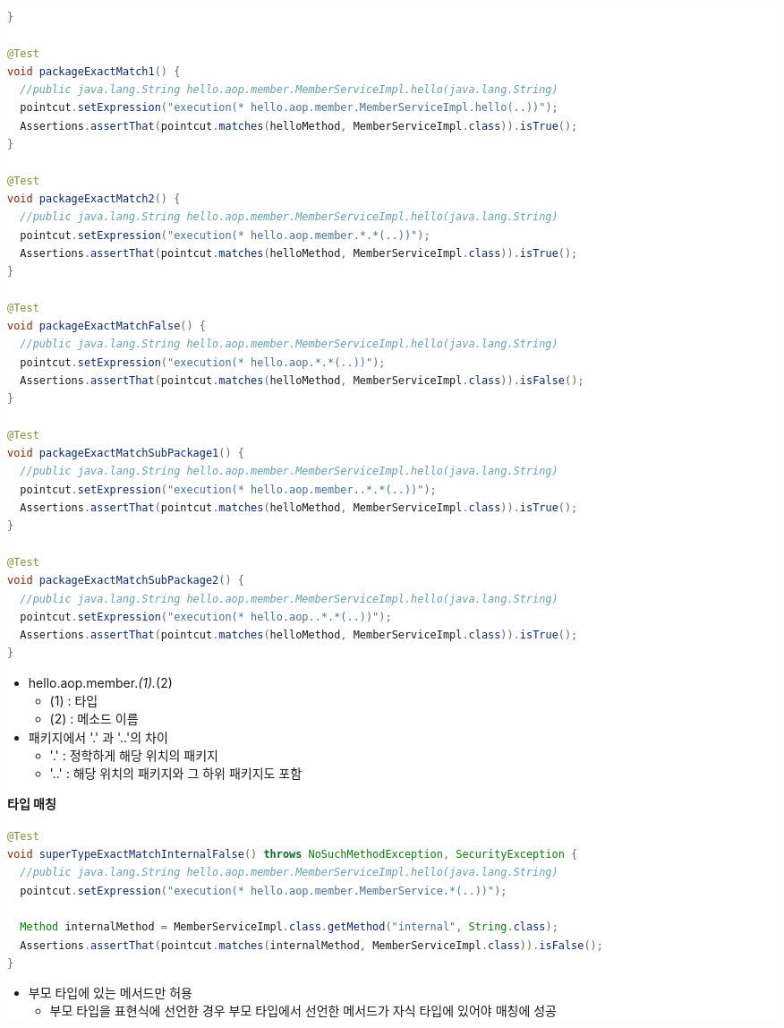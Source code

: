 ```java
}

@Test
void packageExactMatch1() {
  //public java.lang.String hello.aop.member.MemberServiceImpl.hello(java.lang.String)
  pointcut.setExpression("execution(* hello.aop.member.MemberServiceImpl.hello(..))");
  Assertions.assertThat(pointcut.matches(helloMethod, MemberServiceImpl.class)).isTrue();
}

@Test
void packageExactMatch2() {
  //public java.lang.String hello.aop.member.MemberServiceImpl.hello(java.lang.String)
  pointcut.setExpression("execution(* hello.aop.member.*.*(..))");
  Assertions.assertThat(pointcut.matches(helloMethod, MemberServiceImpl.class)).isTrue();
}

@Test
void packageExactMatchFalse() {
  //public java.lang.String hello.aop.member.MemberServiceImpl.hello(java.lang.String)
  pointcut.setExpression("execution(* hello.aop.*.*(..))");
  Assertions.assertThat(pointcut.matches(helloMethod, MemberServiceImpl.class)).isFalse();
}

@Test
void packageExactMatchSubPackage1() {
  //public java.lang.String hello.aop.member.MemberServiceImpl.hello(java.lang.String)
  pointcut.setExpression("execution(* hello.aop.member..*.*(..))");
  Assertions.assertThat(pointcut.matches(helloMethod, MemberServiceImpl.class)).isTrue();
}

@Test
void packageExactMatchSubPackage2() {
  //public java.lang.String hello.aop.member.MemberServiceImpl.hello(java.lang.String)
  pointcut.setExpression("execution(* hello.aop..*.*(..))");
  Assertions.assertThat(pointcut.matches(helloMethod, MemberServiceImpl.class)).isTrue();
}
```
  - hello.aop.member.*(1).*(2)
    - (1) : 타입
    - (2) : 메소드 이름
  - 패키지에서 '.' 과 '..'의 차이
    - '.' : 정학하게 해당 위치의 패키지
    - '..' : 해당 위치의 패키지와 그 하위 패키지도 포함

**타입 매칭**
```java
@Test
void superTypeExactMatchInternalFalse() throws NoSuchMethodException, SecurityException {
  //public java.lang.String hello.aop.member.MemberServiceImpl.hello(java.lang.String)
  pointcut.setExpression("execution(* hello.aop.member.MemberService.*(..))");

  Method internalMethod = MemberServiceImpl.class.getMethod("internal", String.class);
  Assertions.assertThat(pointcut.matches(internalMethod, MemberServiceImpl.class)).isFalse();
}
```
  - 부모 타입에 있는 메서드만 허용
    - 부모 타입을 표현식에 선언한 경우 부모 타입에서 선언한 메서드가 자식 타입에 있어야 매칭에 성공
